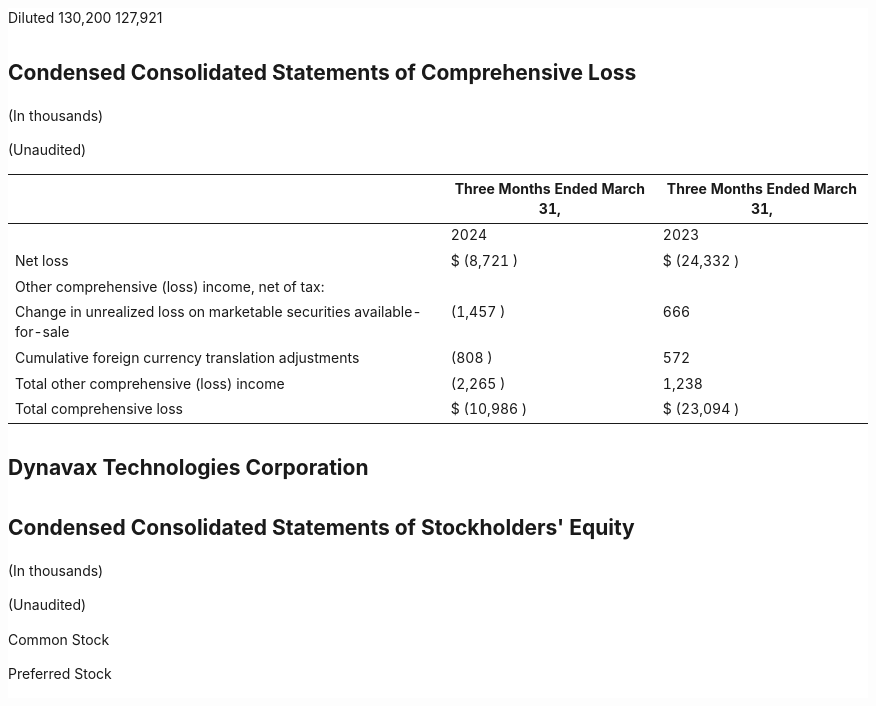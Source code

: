 <td>Diluted</td>
<td>130,200</td>
<td>127,921</td>
</tr>
</tbody>
</table>
<h2>Condensed Consolidated Statements of Comprehensive Loss</h2>
<p>(In thousands)</p>
<p>(Unaudited)</p>
<table>
<thead>
<tr>
<th></th>
<th>Three Months Ended March 31,</th>
<th>Three Months Ended March 31,</th>
</tr>
</thead>
<tbody>
<tr>
<td></td>
<td>2024</td>
<td>2023</td>
</tr>
<tr>
<td>Net loss</td>
<td>$ (8,721 )</td>
<td>$ (24,332 )</td>
</tr>
<tr>
<td>Other comprehensive (loss) income, net of tax:</td>
<td></td>
<td></td>
</tr>
<tr>
<td>Change in unrealized loss on marketable securities available-for-sale</td>
<td>(1,457 )</td>
<td>666</td>
</tr>
<tr>
<td>Cumulative foreign currency translation adjustments</td>
<td>(808 )</td>
<td>572</td>
</tr>
<tr>
<td>Total other comprehensive (loss) income</td>
<td>(2,265 )</td>
<td>1,238</td>
</tr>
<tr>
<td>Total comprehensive loss</td>
<td>$ (10,986 )</td>
<td>$ (23,094 )</td>
</tr>
</tbody>
</table>
<h2>Dynavax Technologies Corporation</h2>
<h2>Condensed Consolidated Statements of Stockholders' Equity</h2>
<p>(In thousands)</p>
<p>(Unaudited)</p>
<p>Common Stock</p>
<p>Preferred Stock</p>
<table>
<thead>
<tr>